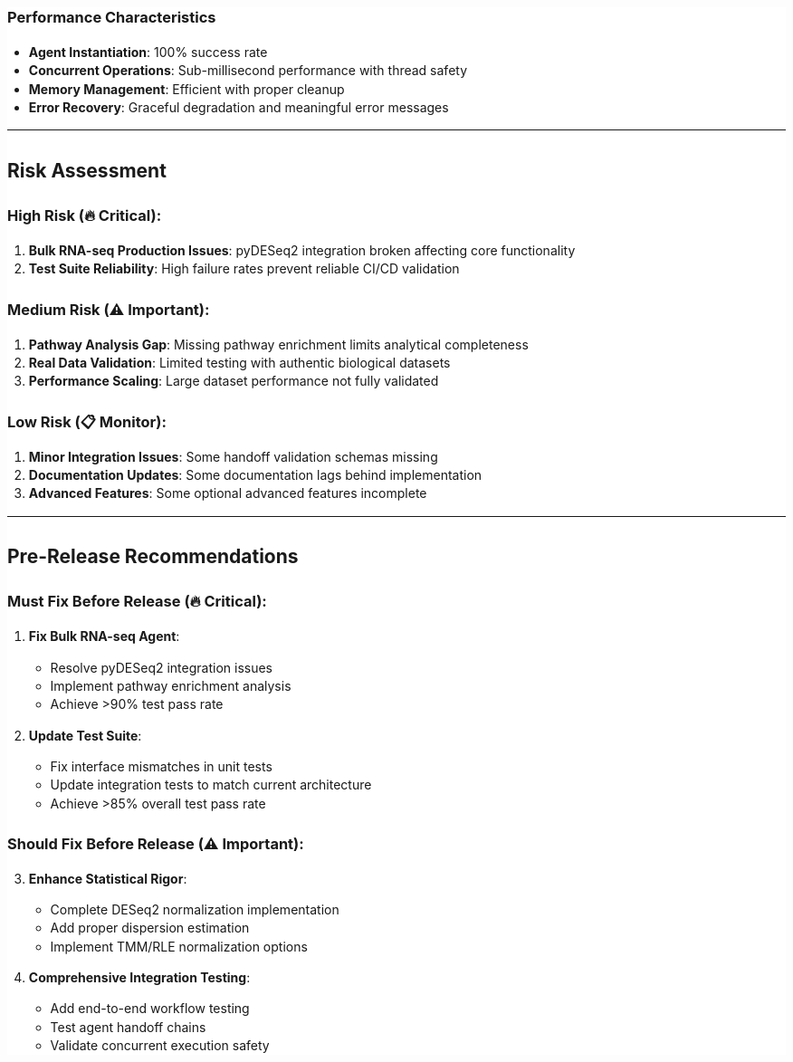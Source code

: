 ### Performance Characteristics

- **Agent Instantiation**: 100% success rate
- **Concurrent Operations**: Sub-millisecond performance with thread safety
- **Memory Management**: Efficient with proper cleanup
- **Error Recovery**: Graceful degradation and meaningful error messages

---

## Risk Assessment

### High Risk (🔥 Critical):
1. **Bulk RNA-seq Production Issues**: pyDESeq2 integration broken affecting core functionality
2. **Test Suite Reliability**: High failure rates prevent reliable CI/CD validation

### Medium Risk (⚠️ Important):
1. **Pathway Analysis Gap**: Missing pathway enrichment limits analytical completeness
2. **Real Data Validation**: Limited testing with authentic biological datasets
3. **Performance Scaling**: Large dataset performance not fully validated

### Low Risk (📋 Monitor):
1. **Minor Integration Issues**: Some handoff validation schemas missing
2. **Documentation Updates**: Some documentation lags behind implementation
3. **Advanced Features**: Some optional advanced features incomplete

---

## Pre-Release Recommendations

### Must Fix Before Release (🔥 Critical):

1. **Fix Bulk RNA-seq Agent**:
   - Resolve pyDESeq2 integration issues
   - Implement pathway enrichment analysis
   - Achieve >90% test pass rate

2. **Update Test Suite**:
   - Fix interface mismatches in unit tests
   - Update integration tests to match current architecture
   - Achieve >85% overall test pass rate

### Should Fix Before Release (⚠️ Important):

3. **Enhance Statistical Rigor**:
   - Complete DESeq2 normalization implementation
   - Add proper dispersion estimation
   - Implement TMM/RLE normalization options

4. **Comprehensive Integration Testing**:
   - Add end-to-end workflow testing
   - Test agent handoff chains
   - Validate concurrent execution safety
